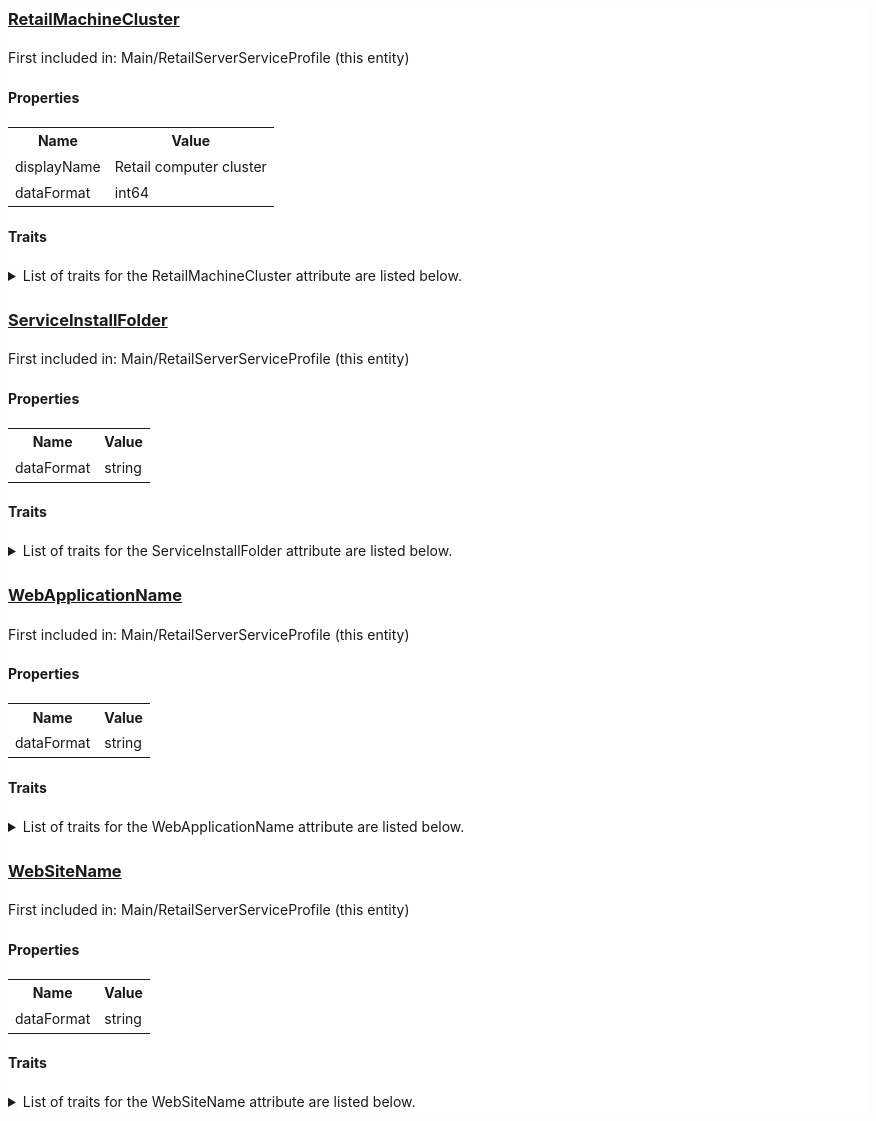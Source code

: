 ### <a href=#RetailMachineCluster name="RetailMachineCluster">RetailMachineCluster</a>

First included in: Main/RetailServerServiceProfile (this entity)  

#### Properties

<table><tr><th>Name</th><th>Value</th></tr><tr><td>displayName</td><td>Retail computer cluster</td></tr><tr><td>dataFormat</td><td>int64</td></tr></table>

#### Traits

<details><summary>List of traits for the RetailMachineCluster attribute are listed below.</summary></details>

### <a href=#ServiceInstallFolder name="ServiceInstallFolder">ServiceInstallFolder</a>

First included in: Main/RetailServerServiceProfile (this entity)  

#### Properties

<table><tr><th>Name</th><th>Value</th></tr><tr><td>dataFormat</td><td>string</td></tr></table>

#### Traits

<details><summary>List of traits for the ServiceInstallFolder attribute are listed below.</summary></details>

### <a href=#WebApplicationName name="WebApplicationName">WebApplicationName</a>

First included in: Main/RetailServerServiceProfile (this entity)  

#### Properties

<table><tr><th>Name</th><th>Value</th></tr><tr><td>dataFormat</td><td>string</td></tr></table>

#### Traits

<details><summary>List of traits for the WebApplicationName attribute are listed below.</summary></details>

### <a href=#WebSiteName name="WebSiteName">WebSiteName</a>

First included in: Main/RetailServerServiceProfile (this entity)  

#### Properties

<table><tr><th>Name</th><th>Value</th></tr><tr><td>dataFormat</td><td>string</td></tr></table>

#### Traits

<details><summary>List of traits for the WebSiteName attribute are listed below.</summary></details>
